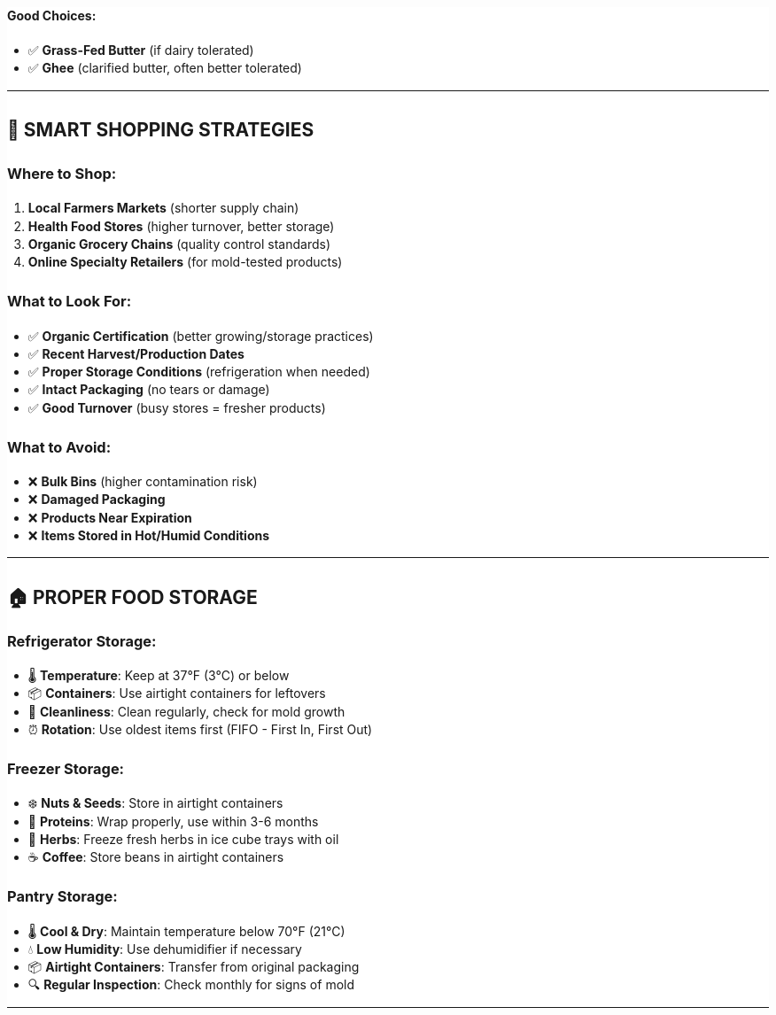 #### **Good Choices:**
- ✅ **Grass-Fed Butter** (if dairy tolerated)
- ✅ **Ghee** (clarified butter, often better tolerated)

---

## 🛒 SMART SHOPPING STRATEGIES

### **Where to Shop:**
1. **Local Farmers Markets** (shorter supply chain)
2. **Health Food Stores** (higher turnover, better storage)
3. **Organic Grocery Chains** (quality control standards)
4. **Online Specialty Retailers** (for mold-tested products)

### **What to Look For:**
- ✅ **Organic Certification** (better growing/storage practices)
- ✅ **Recent Harvest/Production Dates**
- ✅ **Proper Storage Conditions** (refrigeration when needed)
- ✅ **Intact Packaging** (no tears or damage)
- ✅ **Good Turnover** (busy stores = fresher products)

### **What to Avoid:**
- ❌ **Bulk Bins** (higher contamination risk)
- ❌ **Damaged Packaging**
- ❌ **Products Near Expiration**
- ❌ **Items Stored in Hot/Humid Conditions**

---

## 🏠 PROPER FOOD STORAGE

### **Refrigerator Storage:**
- 🌡️ **Temperature**: Keep at 37°F (3°C) or below
- 📦 **Containers**: Use airtight containers for leftovers
- 🧽 **Cleanliness**: Clean regularly, check for mold growth
- ⏰ **Rotation**: Use oldest items first (FIFO - First In, First Out)

### **Freezer Storage:**
- ❄️ **Nuts & Seeds**: Store in airtight containers
- 🥩 **Proteins**: Wrap properly, use within 3-6 months
- 🌿 **Herbs**: Freeze fresh herbs in ice cube trays with oil
- ☕ **Coffee**: Store beans in airtight containers

### **Pantry Storage:**
- 🌡️ **Cool & Dry**: Maintain temperature below 70°F (21°C)
- 💧 **Low Humidity**: Use dehumidifier if necessary
- 📦 **Airtight Containers**: Transfer from original packaging
- 🔍 **Regular Inspection**: Check monthly for signs of mold

---